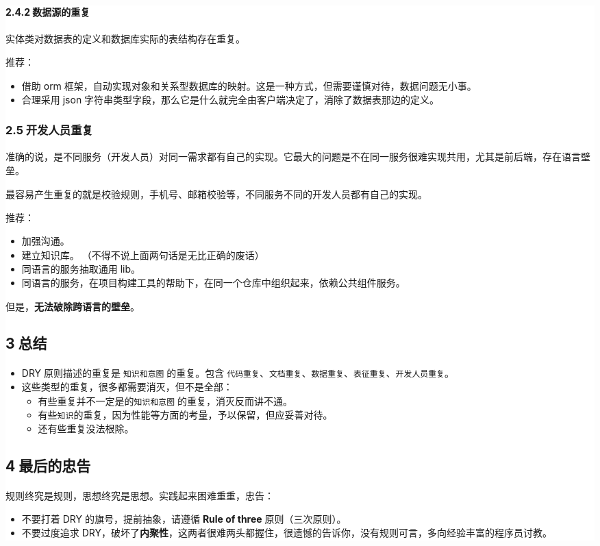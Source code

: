

#### 2.4.2 数据源的重复

实体类对数据表的定义和数据库实际的表结构存在重复。



推荐：

- 借助 orm 框架，自动实现对象和关系型数据库的映射。这是一种方式，但需要谨慎对待，数据问题无小事。
- 合理采用 json 字符串类型字段，那么它是什么就完全由客户端决定了，消除了数据表那边的定义。



### 2.5 开发人员重复

准确的说，是不同服务（开发人员）对同一需求都有自己的实现。它最大的问题是不在同一服务很难实现共用，尤其是前后端，存在语言壁垒。



最容易产生重复的就是校验规则，手机号、邮箱校验等，不同服务不同的开发人员都有自己的实现。



推荐：

- 加强沟通。
- 建立知识库。
（不得不说上面两句话是无比正确的废话）
- 同语言的服务抽取通用 lib。
- 同语言的服务，在项目构建工具的帮助下，在同一个仓库中组织起来，依赖公共组件服务。

但是，**无法破除跨语言的壁垒**。



## 3 总结



- DRY 原则描述的重复是 `知识和意图` 的重复。包含 `代码重复`、`文档重复`、`数据重复`、`表征重复`、`开发人员重复`。
- 这些类型的重复，很多都需要消灭，但不是全部：
  - 有些重复并不一定是的`知识和意图` 的重复，消灭反而讲不通。
  - 有些`知识`的重复，因为性能等方面的考量，予以保留，但应妥善对待。
  - 还有些重复没法根除。



## 4 最后的忠告



规则终究是规则，思想终究是思想。实践起来困难重重，忠告：

- 不要打着 DRY 的旗号，提前抽象，请遵循 **Rule of three** 原则（三次原则）。
- 不要过度追求 DRY，破坏了**内聚性**，这两者很难两头都握住，很遗憾的告诉你，没有规则可言，多向经验丰富的程序员讨教。
